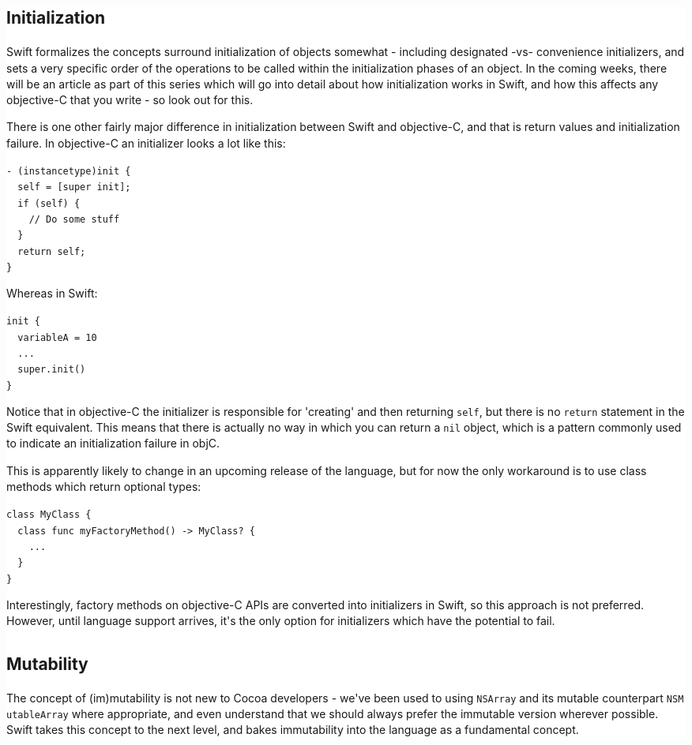
## Initialization

Swift formalizes the concepts surround initialization of objects somewhat -
including designated -vs- convenience initializers, and sets a very specific
order of the operations to be called within the initialization phases of an
object. In the coming weeks, there will be an article as part of this series
which will go into detail about how initialization works in Swift, and how this
affects any objective-C that you write - so look out for this.

There is one other fairly major difference in initialization between Swift and
objective-C, and that is return values and initialization failure. In objective-C
an initializer looks a lot like this:

    - (instancetype)init {
      self = [super init];
      if (self) {
        // Do some stuff
      }
      return self;
    }

Whereas in Swift:

    init {
      variableA = 10
      ...
      super.init()
    }

Notice that in objective-C the initializer is responsible for 'creating' and then
returning `self`, but there is no `return` statement in the Swift equivalent.
This means that there is actually no way in which you can return a `nil` object,
which is a pattern commonly used to indicate an initialization failure in objC.

This is apparently likely to change in an upcoming release of the language, but
for now the only workaround is to use class methods which return optional types:

    class MyClass {
      class func myFactoryMethod() -> MyClass? {
        ...
      }
    }

Interestingly, factory methods on objective-C APIs are converted into initializers
in Swift, so this approach is not preferred. However, until language support
arrives, it's the only option for initializers which have the potential to fail.

## Mutability

The concept of (im)mutability is not new to Cocoa developers - we've been used
to using `NSArray` and its mutable counterpart `NSMutableArray` where appropriate,
and even understand that we should always prefer the immutable version wherever
possible. Swift takes this concept to the next level, and bakes immutability into
the language as a fundamental concept.
